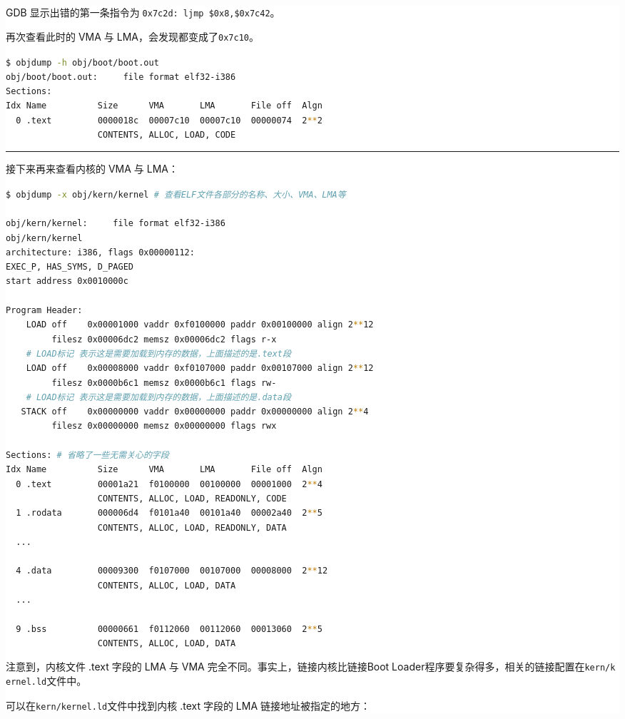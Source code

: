 GDB 显示出错的第一条指令为 `0x7c2d: ljmp $0x8,$0x7c42`。

再次查看此时的 VMA 与 LMA，会发现都变成了`0x7c10`。

```bash
$ objdump -h obj/boot/boot.out
obj/boot/boot.out:     file format elf32-i386
Sections:
Idx Name          Size      VMA       LMA       File off  Algn
  0 .text         0000018c  00007c10  00007c10  00000074  2**2
                  CONTENTS, ALLOC, LOAD, CODE
```

---

接下来再来查看内核的 VMA 与 LMA：

```bash
$ objdump -x obj/kern/kernel # 查看ELF文件各部分的名称、大小、VMA、LMA等
 
obj/kern/kernel:     file format elf32-i386
obj/kern/kernel
architecture: i386, flags 0x00000112:
EXEC_P, HAS_SYMS, D_PAGED
start address 0x0010000c

Program Header:
	LOAD off    0x00001000 vaddr 0xf0100000 paddr 0x00100000 align 2**12
         filesz 0x00006dc2 memsz 0x00006dc2 flags r-x
   	# LOAD标记 表示这是需要加载到内存的数据，上面描述的是.text段
    LOAD off    0x00008000 vaddr 0xf0107000 paddr 0x00107000 align 2**12
         filesz 0x0000b6c1 memsz 0x0000b6c1 flags rw-
    # LOAD标记 表示这是需要加载到内存的数据，上面描述的是.data段
   STACK off    0x00000000 vaddr 0x00000000 paddr 0x00000000 align 2**4
         filesz 0x00000000 memsz 0x00000000 flags rwx

Sections: # 省略了一些无需关心的字段
Idx Name          Size      VMA       LMA       File off  Algn
  0 .text         00001a21  f0100000  00100000  00001000  2**4
                  CONTENTS, ALLOC, LOAD, READONLY, CODE
  1 .rodata       000006d4  f0101a40  00101a40  00002a40  2**5
                  CONTENTS, ALLOC, LOAD, READONLY, DATA
  ...
  
  4 .data         00009300  f0107000  00107000  00008000  2**12
                  CONTENTS, ALLOC, LOAD, DATA
  ...
  
  9 .bss          00000661  f0112060  00112060  00013060  2**5
                  CONTENTS, ALLOC, LOAD, DATA
```

注意到，内核文件 .text 字段的 LMA 与 VMA 完全不同。事实上，链接内核比链接Boot Loader程序要复杂得多，相关的链接配置在`kern/kernel.ld`文件中。

可以在`kern/kernel.ld`文件中找到内核 .text 字段的 LMA 链接地址被指定的地方：
